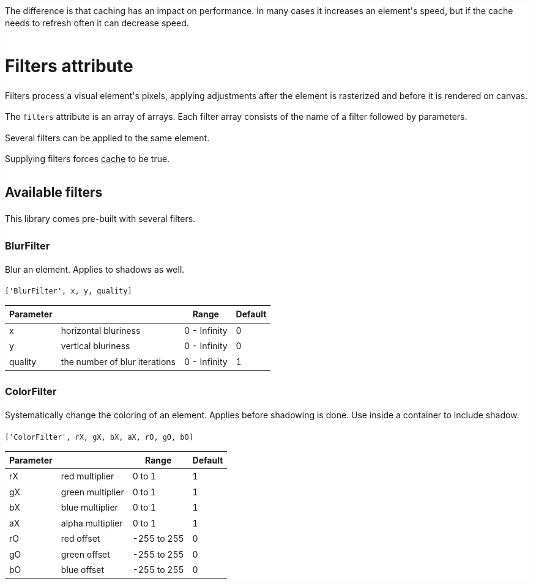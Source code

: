 The difference is that caching has an impact on performance. In many cases it
increases an element's speed, but if the cache needs to refresh often it can
decrease speed.

# Filters attribute

Filters process a visual element's pixels, applying adjustments after the
element is rasterized and before it is rendered on canvas.

The `filters` attribute is an array of arrays. Each filter array consists of
the name of a filter followed by parameters.

Several filters can be applied to the same element.

Supplying filters forces [cache](#cache-attribute) to be true.

## Available filters

This library comes pre-built with several filters.

### BlurFilter

Blur an element. Applies to shadows as well.

`['BlurFilter', x, y, quality]`

| Parameter  |                                                        | Range                                                                                                                          | Default                        |
| -----      | -----                                                  | -----                                                                                                                          | -------                        |
| x          | horizontal bluriness                                   | 0 - Infinity                                                                                                                   | 0                              |
| y          | vertical bluriness                                     | 0 - Infinity                                                                                                                   | 0                              |
| quality    | the number of blur iterations                          | 0 - Infinity                                                                                                                   | 1

### ColorFilter

Systematically change the coloring of an element. Applies before shadowing is
done. Use inside a container to include shadow.

`['ColorFilter', rX, gX, bX, aX, rO, gO, bO]`

| Parameter  |                                                        | Range                                                                                                                          | Default                        |
| -----      | -----                                                  | -----                                                                                                                          | -------                        |
| rX         | red multiplier                                         | 0 to 1                                                                                                                         | 1                              |
| gX         | green multiplier                                       | 0 to 1                                                                                                                         | 1                              |
| bX         | blue multiplier                                        | 0 to 1                                                                                                                         | 1                              |
| aX         | alpha multiplier                                       | 0 to 1                                                                                                                         | 1                              |
| rO         | red offset                                             | -255 to 255                                                                                                                    | 0                              |
| gO         | green offset                                           | -255 to 255                                                                                                                    | 0                              |
| bO         | blue offset                                            | -255 to 255                                                                                                                    | 0                              |
